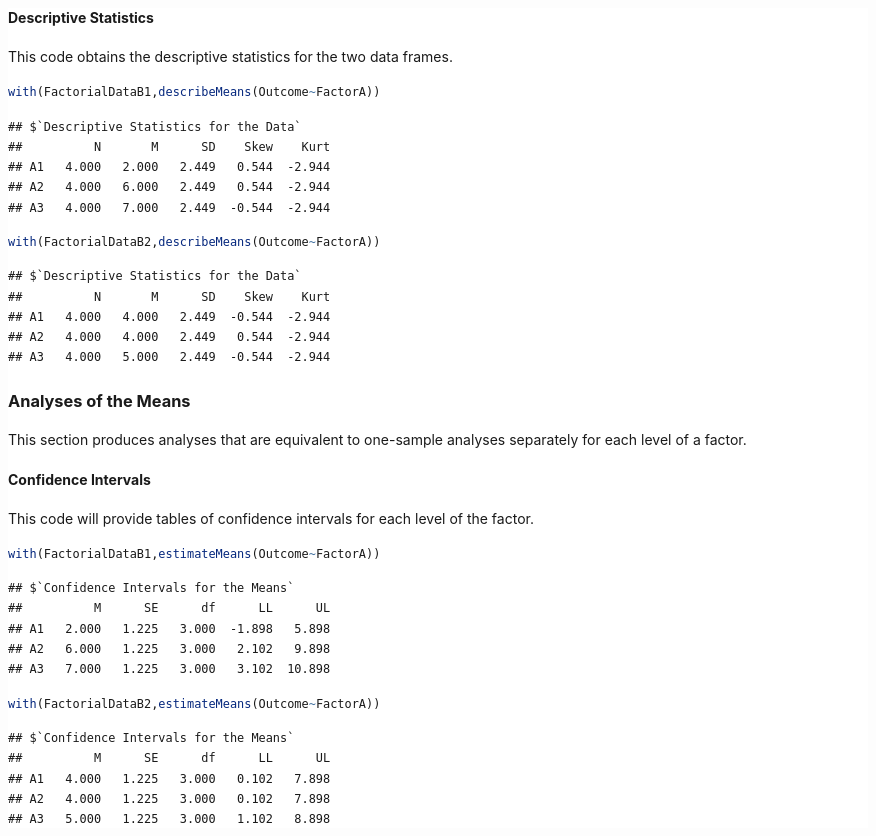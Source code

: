 #### Descriptive Statistics

This code obtains the descriptive statistics for the two data frames.

```r
with(FactorialDataB1,describeMeans(Outcome~FactorA))
```

```
## $`Descriptive Statistics for the Data`
##          N       M      SD    Skew    Kurt
## A1   4.000   2.000   2.449   0.544  -2.944
## A2   4.000   6.000   2.449   0.544  -2.944
## A3   4.000   7.000   2.449  -0.544  -2.944
```

```r
with(FactorialDataB2,describeMeans(Outcome~FactorA))
```

```
## $`Descriptive Statistics for the Data`
##          N       M      SD    Skew    Kurt
## A1   4.000   4.000   2.449  -0.544  -2.944
## A2   4.000   4.000   2.449   0.544  -2.944
## A3   4.000   5.000   2.449  -0.544  -2.944
```

### Analyses of the Means

This section produces analyses that are equivalent to one-sample analyses separately for each level of a factor.

#### Confidence Intervals

This code will provide tables of confidence intervals for each level of the factor.

```r
with(FactorialDataB1,estimateMeans(Outcome~FactorA))
```

```
## $`Confidence Intervals for the Means`
##          M      SE      df      LL      UL
## A1   2.000   1.225   3.000  -1.898   5.898
## A2   6.000   1.225   3.000   2.102   9.898
## A3   7.000   1.225   3.000   3.102  10.898
```

```r
with(FactorialDataB2,estimateMeans(Outcome~FactorA))
```

```
## $`Confidence Intervals for the Means`
##          M      SE      df      LL      UL
## A1   4.000   1.225   3.000   0.102   7.898
## A2   4.000   1.225   3.000   0.102   7.898
## A3   5.000   1.225   3.000   1.102   8.898
```
